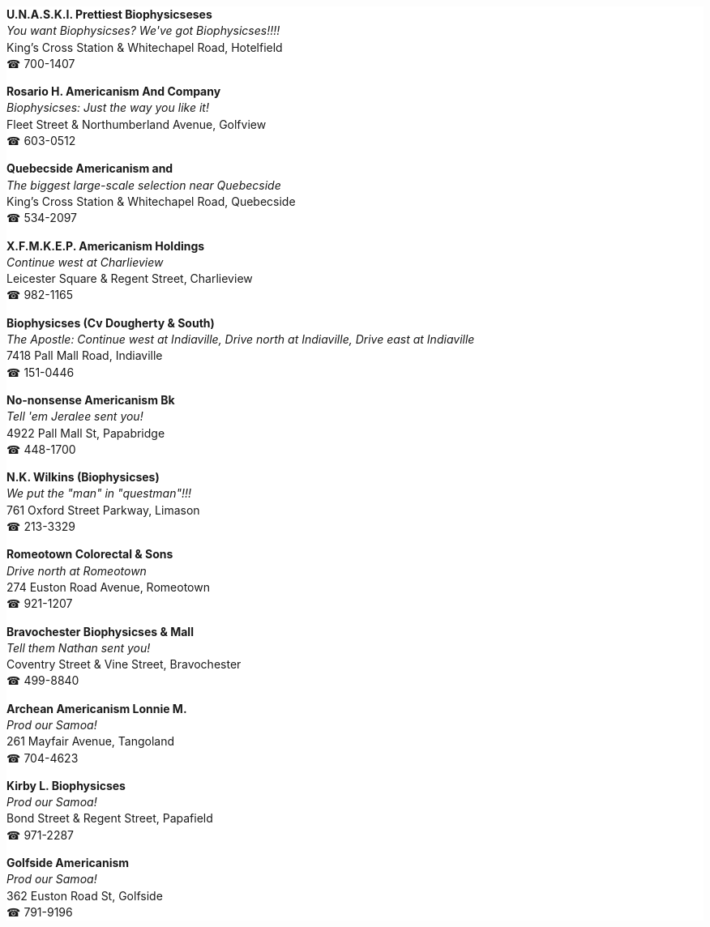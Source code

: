 **U.N.A.S.K.I. Prettiest Biophysicseses**  
_You want Biophysicses? We've got Biophysicses!!!!_  
King’s Cross Station & Whitechapel Road, Hotelfield  
☎ 700-1407

**Rosario H. Americanism And Company**  
_Biophysicses: Just the way you like it!_  
Fleet Street & Northumberland Avenue, Golfview  
☎ 603-0512

**Quebecside Americanism and**  
_The biggest large-scale selection near Quebecside_  
King’s Cross Station & Whitechapel Road, Quebecside  
☎ 534-2097

**X.F.M.K.E.P. Americanism Holdings**  
_Continue west at Charlieview_  
Leicester Square & Regent Street, Charlieview  
☎ 982-1165

**Biophysicses (Cv Dougherty & South)**  
_The Apostle: Continue west at Indiaville, Drive north at Indiaville, Drive east at Indiaville_  
7418 Pall Mall Road, Indiaville  
☎ 151-0446

**No-nonsense Americanism Bk**  
_Tell 'em Jeralee sent you!_  
4922 Pall Mall St, Papabridge  
☎ 448-1700

**N.K. Wilkins (Biophysicses)**  
_We put the "man" in "questman"!!!_  
761 Oxford Street Parkway, Limason  
☎ 213-3329

**Romeotown Colorectal & Sons**  
_Drive north at Romeotown_  
274 Euston Road Avenue, Romeotown  
☎ 921-1207

**Bravochester Biophysicses & Mall**  
_Tell them Nathan sent you!_  
Coventry Street & Vine Street, Bravochester  
☎ 499-8840

**Archean Americanism Lonnie M.**  
_Prod our Samoa!_  
261 Mayfair Avenue, Tangoland  
☎ 704-4623

**Kirby L. Biophysicses**  
_Prod our Samoa!_  
Bond Street & Regent Street, Papafield  
☎ 971-2287

**Golfside Americanism**  
_Prod our Samoa!_  
362 Euston Road St, Golfside  
☎ 791-9196

